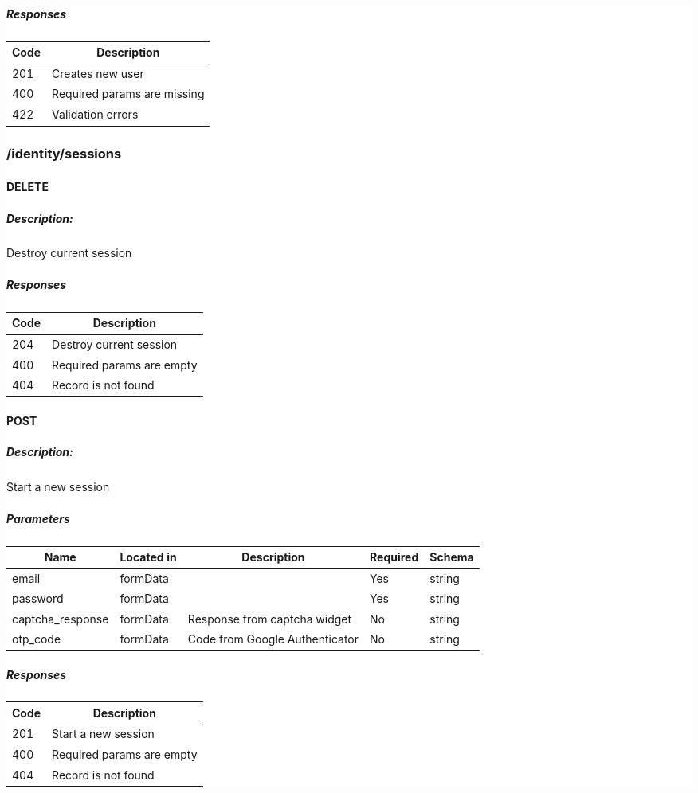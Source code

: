 ##### Responses

| Code | Description |
| ---- | ----------- |
| 201 | Creates new user |
| 400 | Required params are missing |
| 422 | Validation errors |

### /identity/sessions

#### DELETE
##### Description:

Destroy current session

##### Responses

| Code | Description |
| ---- | ----------- |
| 204 | Destroy current session |
| 400 | Required params are empty |
| 404 | Record is not found |

#### POST
##### Description:

Start a new session

##### Parameters

| Name | Located in | Description | Required | Schema |
| ---- | ---------- | ----------- | -------- | ---- |
| email | formData |  | Yes | string |
| password | formData |  | Yes | string |
| captcha_response | formData | Response from captcha widget | No | string |
| otp_code | formData | Code from Google Authenticator | No | string |

##### Responses

| Code | Description |
| ---- | ----------- |
| 201 | Start a new session |
| 400 | Required params are empty |
| 404 | Record is not found |
